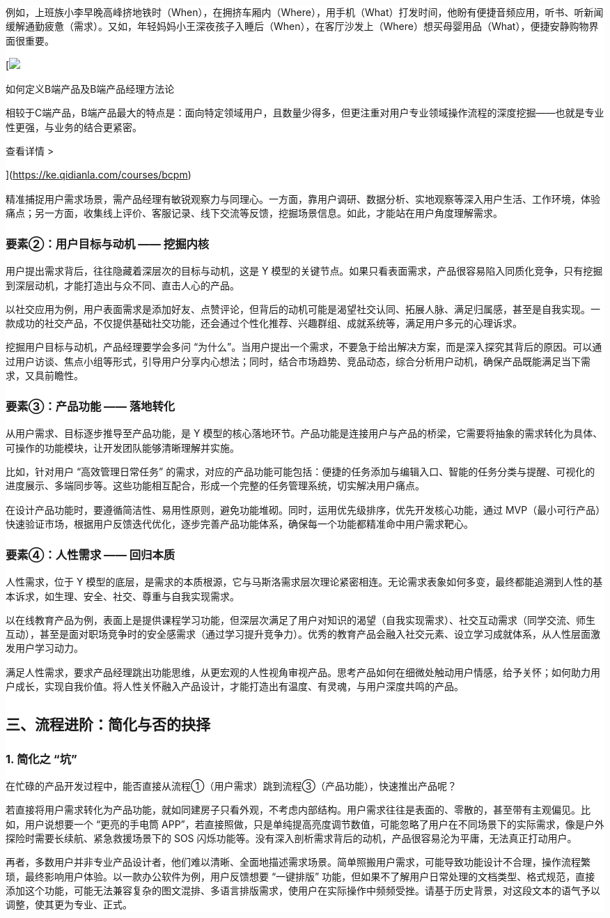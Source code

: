 例如，上班族小李早晚高峰挤地铁时（When），在拥挤车厢内（Where），用手机（What）打发时间，他盼有便捷音频应用，听书、听新闻缓解通勤疲惫（需求）。又如，年轻妈妈小王深夜孩子入睡后（When），在客厅沙发上（Where）想买母婴用品（What），便捷安静购物界面很重要。

[![](https://image.woshipm.com/2023/08/02/72b77e4e-30e3-11ee-88e7-00163e0b5ff3.png)

如何定义B端产品及B端产品经理方法论

相较于C端产品，B端产品最大的特点是：面向特定领域用户，且数量少得多，但更注重对用户专业领域操作流程的深度挖掘——也就是专业性更强，与业务的结合更紧密。

查看详情 >

](https://ke.qidianla.com/courses/bcpm)

精准捕捉用户需求场景，需产品经理有敏锐观察力与同理心。一方面，靠用户调研、数据分析、实地观察等深入用户生活、工作环境，体验痛点；另一方面，收集线上评价、客服记录、线下交流等反馈，挖掘场景信息。如此，才能站在用户角度理解需求。

### 要素②：用户目标与动机 —— 挖掘内核

用户提出需求背后，往往隐藏着深层次的目标与动机，这是 Y 模型的关键节点。如果只看表面需求，产品很容易陷入同质化竞争，只有挖掘到深层动机，才能打造出与众不同、直击人心的产品。

以社交应用为例，用户表面需求是添加好友、点赞评论，但背后的动机可能是渴望社交认同、拓展人脉、满足归属感，甚至是自我实现。一款成功的社交产品，不仅提供基础社交功能，还会通过个性化推荐、兴趣群组、成就系统等，满足用户多元的心理诉求。

挖掘用户目标与动机，产品经理要学会多问 “为什么”。当用户提出一个需求，不要急于给出解决方案，而是深入探究其背后的原因。可以通过用户访谈、焦点小组等形式，引导用户分享内心想法；同时，结合市场趋势、竞品动态，综合分析用户动机，确保产品既能满足当下需求，又具前瞻性。

### 要素③：产品功能 —— 落地转化

从用户需求、目标逐步推导至产品功能，是 Y 模型的核心落地环节。产品功能是连接用户与产品的桥梁，它需要将抽象的需求转化为具体、可操作的功能模块，让开发团队能够清晰理解并实施。

比如，针对用户 “高效管理日常任务” 的需求，对应的产品功能可能包括：便捷的任务添加与编辑入口、智能的任务分类与提醒、可视化的进度展示、多端同步等。这些功能相互配合，形成一个完整的任务管理系统，切实解决用户痛点。

在设计产品功能时，要遵循简洁性、易用性原则，避免功能堆砌。同时，运用优先级排序，优先开发核心功能，通过 MVP（最小可行产品）快速验证市场，根据用户反馈迭代优化，逐步完善产品功能体系，确保每一个功能都精准命中用户需求靶心。

### 要素④：人性需求 —— 回归本质

人性需求，位于 Y 模型的底层，是需求的本质根源，它与马斯洛需求层次理论紧密相连。无论需求表象如何多变，最终都能追溯到人性的基本诉求，如生理、安全、社交、尊重与自我实现需求。

以在线教育产品为例，表面上是提供课程学习功能，但深层次满足了用户对知识的渴望（自我实现需求）、社交互动需求（同学交流、师生互动），甚至是面对职场竞争时的安全感需求（通过学习提升竞争力）。优秀的教育产品会融入社交元素、设立学习成就体系，从人性层面激发用户学习动力。

满足人性需求，要求产品经理跳出功能思维，从更宏观的人性视角审视产品。思考产品如何在细微处触动用户情感，给予关怀；如何助力用户成长，实现自我价值。将人性关怀融入产品设计，才能打造出有温度、有灵魂，与用户深度共鸣的产品。

## 三、流程进阶：简化与否的抉择

### 1\. 简化之 “坑”

在忙碌的产品开发过程中，能否直接从流程①（用户需求）跳到流程③（产品功能），快速推出产品呢？

若直接将用户需求转化为产品功能，就如同建房子只看外观，不考虑内部结构。用户需求往往是表面的、零散的，甚至带有主观偏见。比如，用户说想要一个 “更亮的手电筒 APP”，若直接照做，只是单纯提高亮度调节数值，可能忽略了用户在不同场景下的实际需求，像是户外探险时需要长续航、紧急救援场景下的 SOS 闪烁功能等。没有深入剖析需求背后的动机，产品很容易沦为平庸，无法真正打动用户。

再者，多数用户并非专业产品设计者，他们难以清晰、全面地描述需求场景。简单照搬用户需求，可能导致功能设计不合理，操作流程繁琐，最终影响用户体验。以一款办公软件为例，用户反馈想要 “一键排版” 功能，但如果不了解用户日常处理的文档类型、格式规范，直接添加这个功能，可能无法兼容复杂的图文混排、多语言排版需求，使用户在实际操作中频频受挫。请基于历史背景，对这段文本的语气予以调整，使其更为专业、正式。
